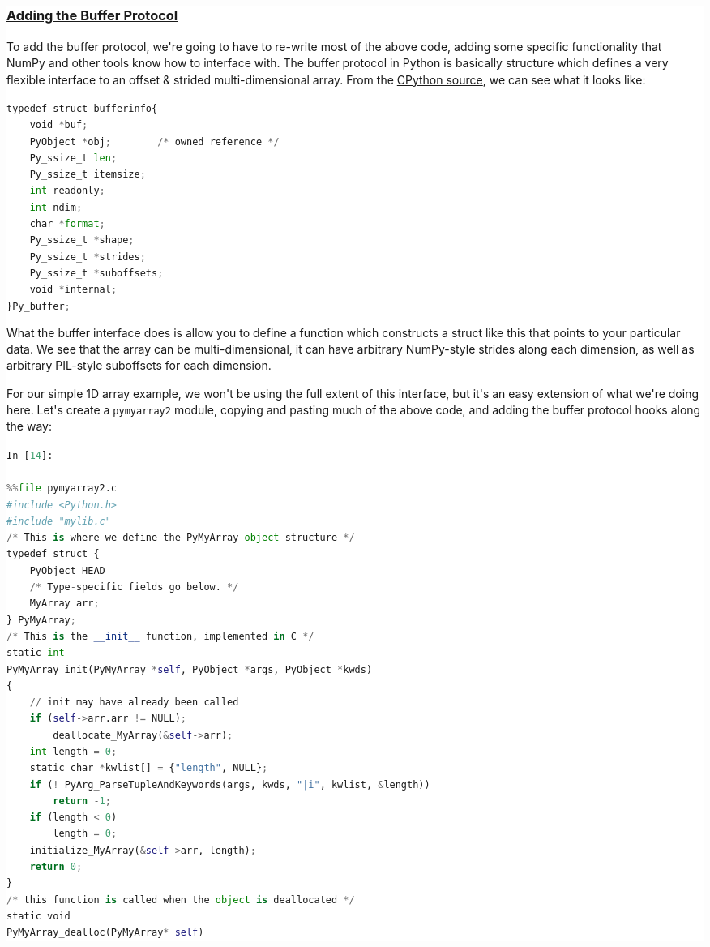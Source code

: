### [Adding the Buffer Protocol](https://jakevdp.github.io/blog/2014/05/05/introduction-to-the-python-buffer-protocol/#Adding-the-Buffer-Protocol)

To add the buffer protocol, we're going to have to re-write most of the above code, adding some specific functionality that NumPy and other tools know how to interface with. The buffer protocol in Python is basically structure which defines a very flexible interface to an offset & strided multi-dimensional array. From the [CPython source](https://github.com/python/cpython/blob/master/Include/object.h#L178-191), we can see what it looks like:

```python
typedef struct bufferinfo{
    void *buf;
    PyObject *obj;        /* owned reference */
    Py_ssize_t len;
    Py_ssize_t itemsize;
    int readonly;
    int ndim;
    char *format;
    Py_ssize_t *shape;
    Py_ssize_t *strides;
    Py_ssize_t *suboffsets;
    void *internal;
}Py_buffer;
```

What the buffer interface does is allow you to define a function which constructs a struct like this that points to your particular data. We see that the array can be multi-dimensional, it can have arbitrary NumPy-style strides along each dimension, as well as arbitrary [PIL](http://www.pythonware.com/products/pil/)-style suboffsets for each dimension.

For our simple 1D array example, we won't be using the full extent of this interface, but it's an easy extension of what we're doing here. Let's create a `pymyarray2` module, copying and pasting much of the above code, and adding the buffer protocol hooks along the way:

```python
In [14]:

%%file pymyarray2.c
#include <Python.h>
#include "mylib.c"
/* This is where we define the PyMyArray object structure */
typedef struct {
    PyObject_HEAD
    /* Type-specific fields go below. */
    MyArray arr;
} PyMyArray;
/* This is the __init__ function, implemented in C */
static int
PyMyArray_init(PyMyArray *self, PyObject *args, PyObject *kwds)
{
    // init may have already been called
    if (self->arr.arr != NULL);
        deallocate_MyArray(&self->arr);
    int length = 0;
    static char *kwlist[] = {"length", NULL};
    if (! PyArg_ParseTupleAndKeywords(args, kwds, "|i", kwlist, &length))
        return -1;
    if (length < 0)
        length = 0;
    initialize_MyArray(&self->arr, length);
    return 0;
}
/* this function is called when the object is deallocated */
static void
PyMyArray_dealloc(PyMyArray* self)
```